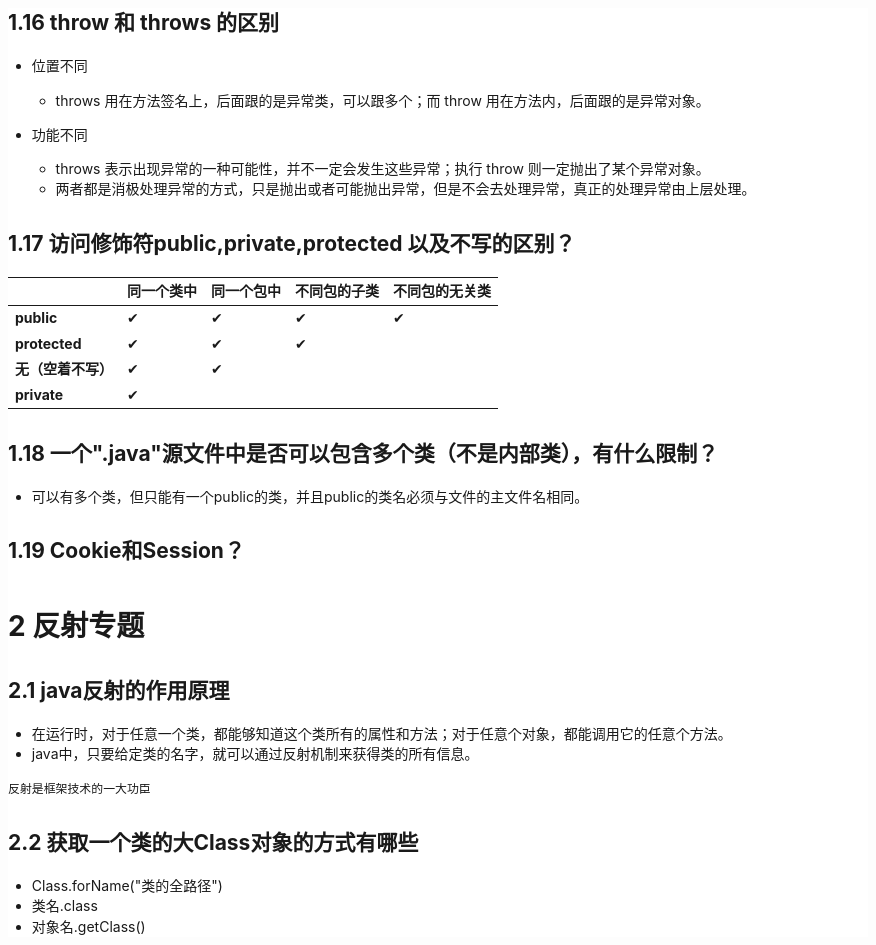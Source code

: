

## 1.16 throw 和 throws 的区别

* 位置不同
  * throws 用在方法签名上，后面跟的是异常类，可以跟多个；而 throw 用在方法内，后面跟的是异常对象。 

* 功能不同 
  * throws 表示出现异常的一种可能性，并不一定会发生这些异常；执行 throw 则一定抛出了某个异常对象。 
  * 两者都是消极处理异常的方式，只是抛出或者可能抛出异常，但是不会去处理异常，真正的处理异常由上层处理。

## 1.17 访问修饰符public,private,protected 以及不写的区别？

|                    | 同一个类中 | 同一个包中 | 不同包的子类 | 不同包的无关类 |
| ------------------ | ---------- | ---------- | ------------ | -------------- |
| **public**         | ✔          | ✔          | ✔            | ✔              |
| **protected**      | ✔          | ✔          | ✔            |                |
| **无（空着不写）** | ✔          | ✔          |              |                |
| **private**        | ✔          |            |              |                |

## 1.18 一个".java"源文件中是否可以包含多个类（不是内部类），有什么限制？

* 可以有多个类，但只能有一个public的类，并且public的类名必须与文件的主文件名相同。



## 1.19 Cookie和Session？



# 2 反射专题

## 2.1 java反射的作用原理

* 在运行时，对于任意一个类，都能够知道这个类所有的属性和方法；对于任意个对象，都能调用它的任意个方法。
* java中，只要给定类的名字，就可以通过反射机制来获得类的所有信息。 

```
反射是框架技术的一大功臣
```



## 2.2 获取一个类的大Class对象的方式有哪些

* Class.forName("类的全路径")
* 类名.class
* 对象名.getClass()


